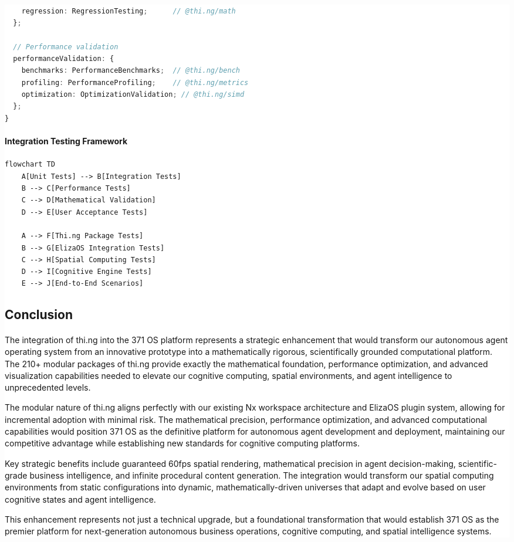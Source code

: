 ```typescript
    regression: RegressionTesting;      // @thi.ng/math
  };
  
  // Performance validation
  performanceValidation: {
    benchmarks: PerformanceBenchmarks;  // @thi.ng/bench
    profiling: PerformanceProfiling;    // @thi.ng/metrics
    optimization: OptimizationValidation; // @thi.ng/simd
  };
}
```

#### Integration Testing Framework
```mermaid
flowchart TD
    A[Unit Tests] --> B[Integration Tests]
    B --> C[Performance Tests]
    C --> D[Mathematical Validation]
    D --> E[User Acceptance Tests]
    
    A --> F[Thi.ng Package Tests]
    B --> G[ElizaOS Integration Tests]
    C --> H[Spatial Computing Tests]
    D --> I[Cognitive Engine Tests]
    E --> J[End-to-End Scenarios]
```

## Conclusion

The integration of thi.ng into the 371 OS platform represents a strategic enhancement that would transform our autonomous agent operating system from an innovative prototype into a mathematically rigorous, scientifically grounded computational platform. The 210+ modular packages of thi.ng provide exactly the mathematical foundation, performance optimization, and advanced visualization capabilities needed to elevate our cognitive computing, spatial environments, and agent intelligence to unprecedented levels.

The modular nature of thi.ng aligns perfectly with our existing Nx workspace architecture and ElizaOS plugin system, allowing for incremental adoption with minimal risk. The mathematical precision, performance optimization, and advanced computational capabilities would position 371 OS as the definitive platform for autonomous agent development and deployment, maintaining our competitive advantage while establishing new standards for cognitive computing platforms.

Key strategic benefits include guaranteed 60fps spatial rendering, mathematical precision in agent decision-making, scientific-grade business intelligence, and infinite procedural content generation. The integration would transform our spatial computing environments from static configurations into dynamic, mathematically-driven universes that adapt and evolve based on user cognitive states and agent intelligence.

This enhancement represents not just a technical upgrade, but a foundational transformation that would establish 371 OS as the premier platform for next-generation autonomous business operations, cognitive computing, and spatial intelligence systems.